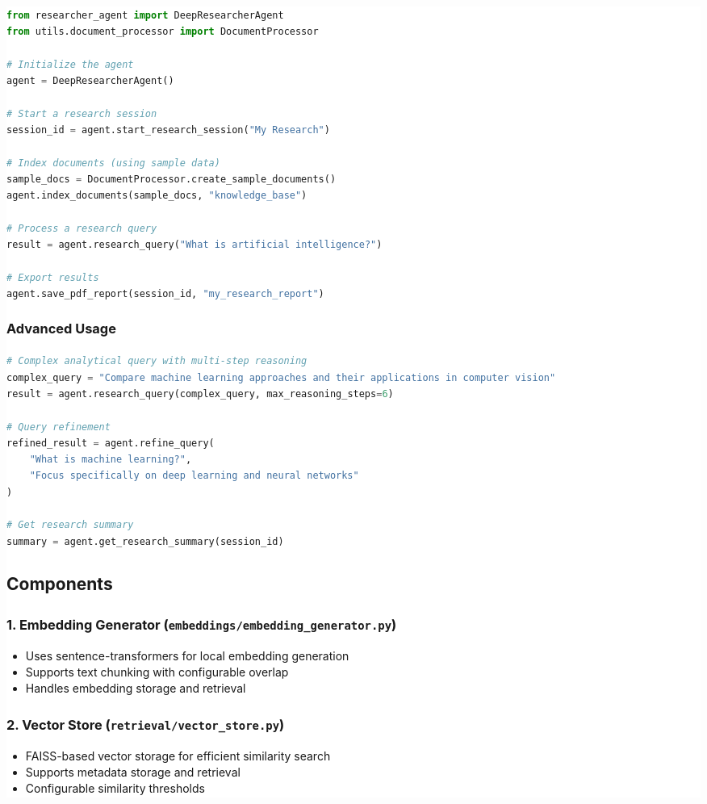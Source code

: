 ```python
from researcher_agent import DeepResearcherAgent
from utils.document_processor import DocumentProcessor

# Initialize the agent
agent = DeepResearcherAgent()

# Start a research session
session_id = agent.start_research_session("My Research")

# Index documents (using sample data)
sample_docs = DocumentProcessor.create_sample_documents()
agent.index_documents(sample_docs, "knowledge_base")

# Process a research query
result = agent.research_query("What is artificial intelligence?")

# Export results
agent.save_pdf_report(session_id, "my_research_report")
```

### Advanced Usage

```python
# Complex analytical query with multi-step reasoning
complex_query = "Compare machine learning approaches and their applications in computer vision"
result = agent.research_query(complex_query, max_reasoning_steps=6)

# Query refinement
refined_result = agent.refine_query(
    "What is machine learning?", 
    "Focus specifically on deep learning and neural networks"
)

# Get research summary
summary = agent.get_research_summary(session_id)
```

## Components

### 1. Embedding Generator (`embeddings/embedding_generator.py`)
- Uses sentence-transformers for local embedding generation
- Supports text chunking with configurable overlap
- Handles embedding storage and retrieval

### 2. Vector Store (`retrieval/vector_store.py`)
- FAISS-based vector storage for efficient similarity search
- Supports metadata storage and retrieval
- Configurable similarity thresholds
